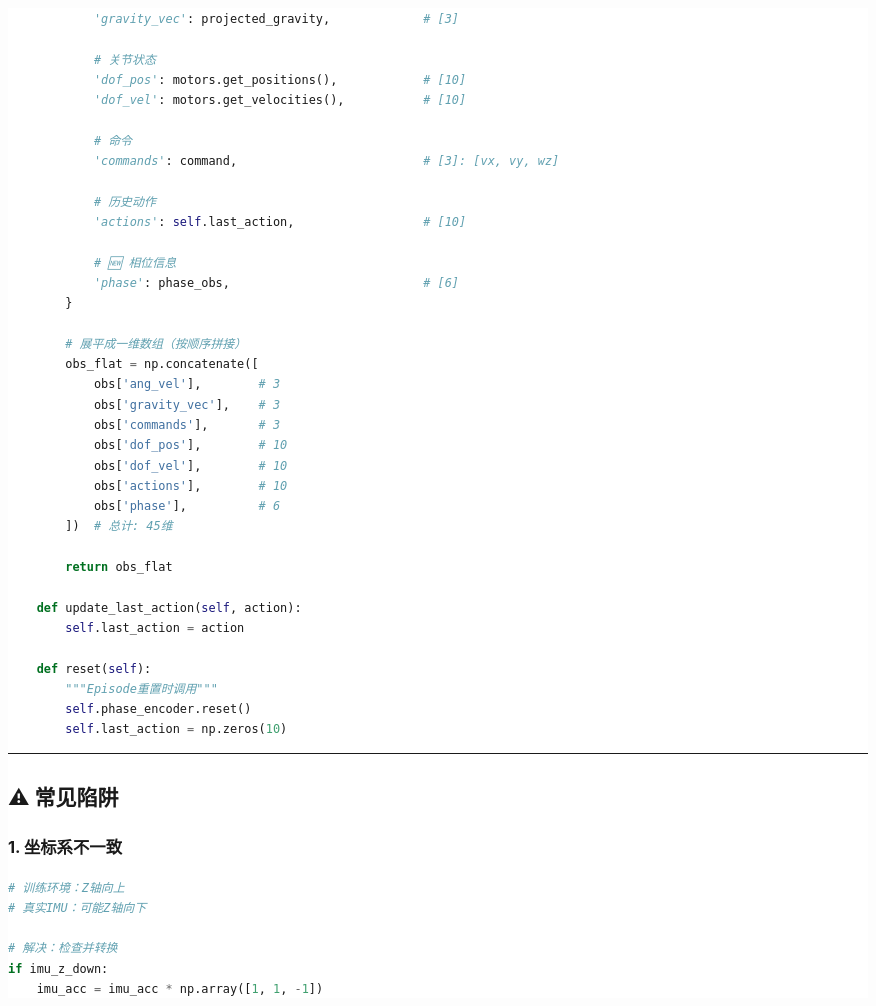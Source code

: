 ```python
            'gravity_vec': projected_gravity,             # [3]
            
            # 关节状态
            'dof_pos': motors.get_positions(),            # [10]
            'dof_vel': motors.get_velocities(),           # [10]
            
            # 命令
            'commands': command,                          # [3]: [vx, vy, wz]
            
            # 历史动作
            'actions': self.last_action,                  # [10]
            
            # 🆕 相位信息
            'phase': phase_obs,                           # [6]
        }
        
        # 展平成一维数组（按顺序拼接）
        obs_flat = np.concatenate([
            obs['ang_vel'],        # 3
            obs['gravity_vec'],    # 3
            obs['commands'],       # 3
            obs['dof_pos'],        # 10
            obs['dof_vel'],        # 10
            obs['actions'],        # 10
            obs['phase'],          # 6
        ])  # 总计: 45维
        
        return obs_flat
    
    def update_last_action(self, action):
        self.last_action = action
    
    def reset(self):
        """Episode重置时调用"""
        self.phase_encoder.reset()
        self.last_action = np.zeros(10)
```

---

## ⚠️ 常见陷阱

### 1. 坐标系不一致
```python
# 训练环境：Z轴向上
# 真实IMU：可能Z轴向下

# 解决：检查并转换
if imu_z_down:
    imu_acc = imu_acc * np.array([1, 1, -1])
```
